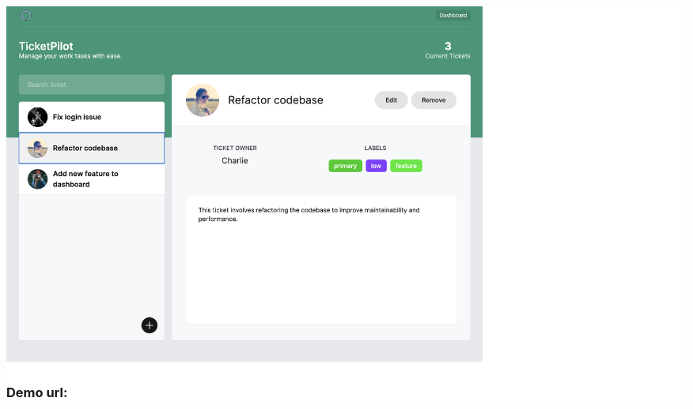   <img src="/public/dashboard.png" alt="Table1: 18 Activities" width="70%" height="70%">        
</p>

### Demo url: